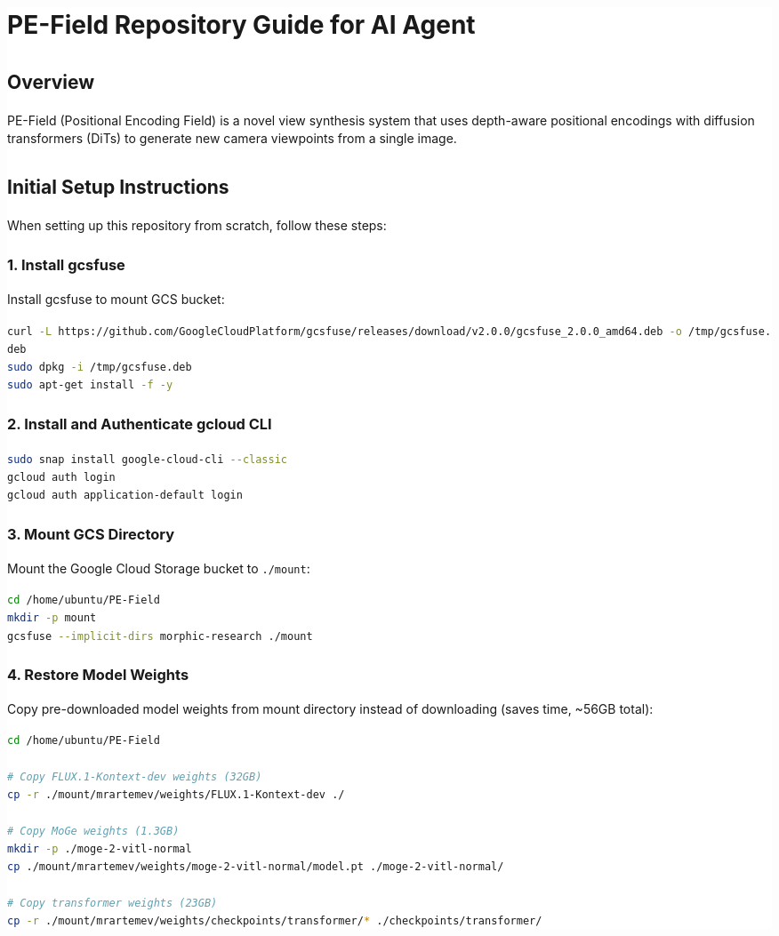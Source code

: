# PE-Field Repository Guide for AI Agent

## Overview
PE-Field (Positional Encoding Field) is a novel view synthesis system that uses depth-aware positional encodings with diffusion transformers (DiTs) to generate new camera viewpoints from a single image.

## Initial Setup Instructions

When setting up this repository from scratch, follow these steps:

### 1. Install gcsfuse
Install gcsfuse to mount GCS bucket:
```bash
curl -L https://github.com/GoogleCloudPlatform/gcsfuse/releases/download/v2.0.0/gcsfuse_2.0.0_amd64.deb -o /tmp/gcsfuse.deb
sudo dpkg -i /tmp/gcsfuse.deb
sudo apt-get install -f -y
```

### 2. Install and Authenticate gcloud CLI
```bash
sudo snap install google-cloud-cli --classic
gcloud auth login
gcloud auth application-default login
```

### 3. Mount GCS Directory
Mount the Google Cloud Storage bucket to `./mount`:
```bash
cd /home/ubuntu/PE-Field
mkdir -p mount
gcsfuse --implicit-dirs morphic-research ./mount
```

### 4. Restore Model Weights
Copy pre-downloaded model weights from mount directory instead of downloading (saves time, ~56GB total):

```bash
cd /home/ubuntu/PE-Field

# Copy FLUX.1-Kontext-dev weights (32GB)
cp -r ./mount/mrartemev/weights/FLUX.1-Kontext-dev ./

# Copy MoGe weights (1.3GB)
mkdir -p ./moge-2-vitl-normal
cp ./mount/mrartemev/weights/moge-2-vitl-normal/model.pt ./moge-2-vitl-normal/

# Copy transformer weights (23GB)
cp -r ./mount/mrartemev/weights/checkpoints/transformer/* ./checkpoints/transformer/
```

